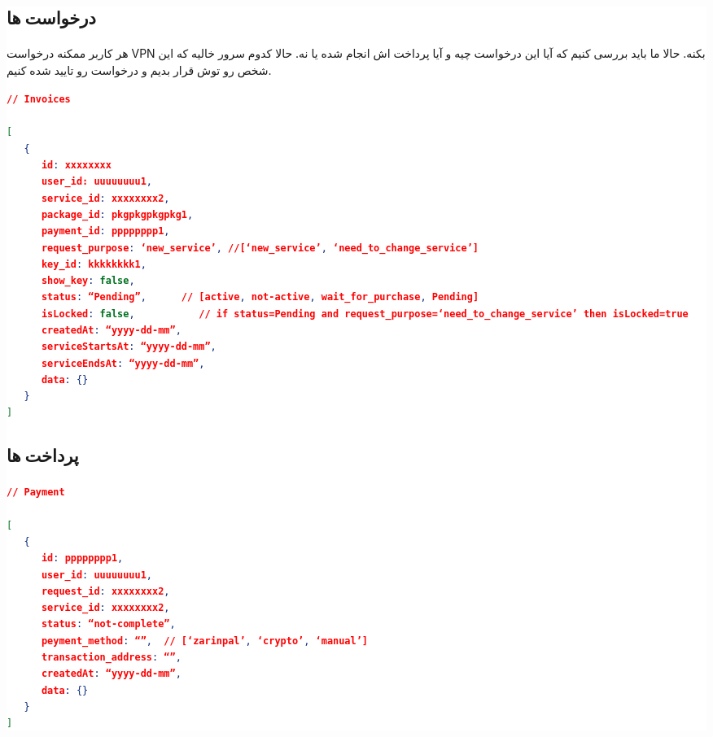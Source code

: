

## درخواست ها

هر کاربر ممکنه درخواست VPN بکنه. حالا ما باید بررسی کنیم که آیا این درخواست چیه و آیا پرداخت اش انجام شده یا نه. حالا کدوم سرور خالیه که این شخص رو توش قرار بدیم و درخواست رو تایید شده کنیم. 

```json
// Invoices

[
   {
      id: xxxxxxxx
      user_id: uuuuuuuu1,
      service_id: xxxxxxxx2,
      package_id: pkgpkgpkgpkg1,
      payment_id: pppppppp1,
      request_purpose: ‘new_service’, //[‘new_service’, ‘need_to_change_service’]
      key_id: kkkkkkkk1,
      show_key: false,      
      status: “Pending”,      // [active, not-active, wait_for_purchase, Pending]
      isLocked: false,           // if status=Pending and request_purpose=‘need_to_change_service’ then isLocked=true 
      createdAt: “yyyy-dd-mm”,
      serviceStartsAt: “yyyy-dd-mm”,
      serviceEndsAt: “yyyy-dd-mm”,
      data: {}
   }
]
```





## پرداخت ها



```json
// Payment

[
   {
      id: pppppppp1,
      user_id: uuuuuuuu1,
      request_id: xxxxxxxx2,
      service_id: xxxxxxxx2,  
      status: “not-complete”,
      peyment_method: “”,  // [‘zarinpal’, ‘crypto’, ‘manual’] 
      transaction_address: “”,
      createdAt: “yyyy-dd-mm”,
      data: {}
   }
]
```



